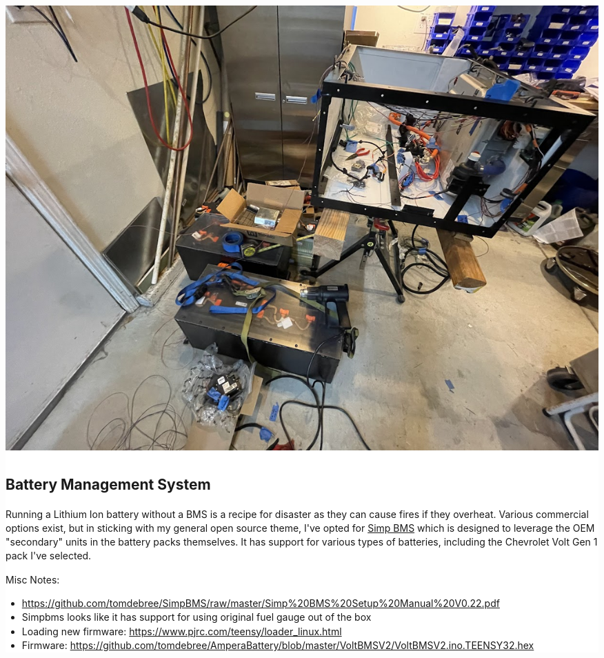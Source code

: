 ![Battery Box Wiring](./images/batt_box_wiring2.jpg)

## Battery Management System

Running a Lithium Ion battery without a BMS is a recipe for disaster as they
can cause fires if they overheat.  Various commercial options exist, but in
sticking with my general open source theme, I've opted for [Simp
BMS](https://www.secondlife-evbatteries.com/bms.html) which is designed to
leverage the OEM "secondary" units in the battery packs themselves.  It has
support for various types of batteries, including the Chevrolet Volt Gen 1 pack
I've selected.

Misc Notes:
* https://github.com/tomdebree/SimpBMS/raw/master/Simp%20BMS%20Setup%20Manual%20V0.22.pdf
* Simpbms looks like it has support for using original fuel gauge out of the box
* Loading new firmware: https://www.pjrc.com/teensy/loader_linux.html
* Firmware: https://github.com/tomdebree/AmperaBattery/blob/master/VoltBMSV2/VoltBMSV2.ino.TEENSY32.hex
